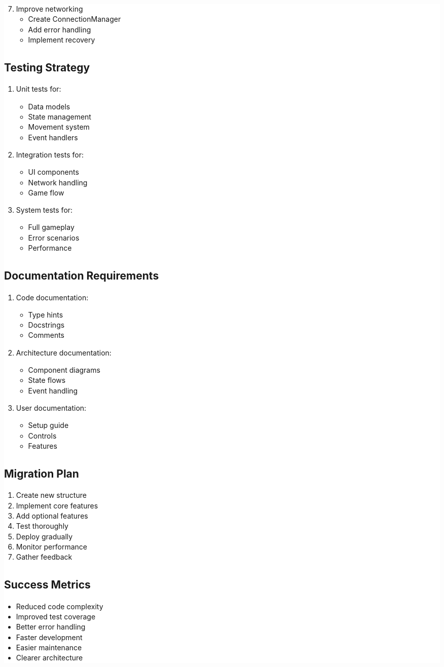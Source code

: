 7. Improve networking
   - Create ConnectionManager
   - Add error handling
   - Implement recovery

## Testing Strategy
1. Unit tests for:
   - Data models
   - State management
   - Movement system
   - Event handlers

2. Integration tests for:
   - UI components
   - Network handling
   - Game flow

3. System tests for:
   - Full gameplay
   - Error scenarios
   - Performance

## Documentation Requirements
1. Code documentation:
   - Type hints
   - Docstrings
   - Comments

2. Architecture documentation:
   - Component diagrams
   - State flows
   - Event handling

3. User documentation:
   - Setup guide
   - Controls
   - Features

## Migration Plan
1. Create new structure
2. Implement core features
3. Add optional features
4. Test thoroughly
5. Deploy gradually
6. Monitor performance
7. Gather feedback

## Success Metrics
- Reduced code complexity
- Improved test coverage
- Better error handling
- Faster development
- Easier maintenance
- Clearer architecture